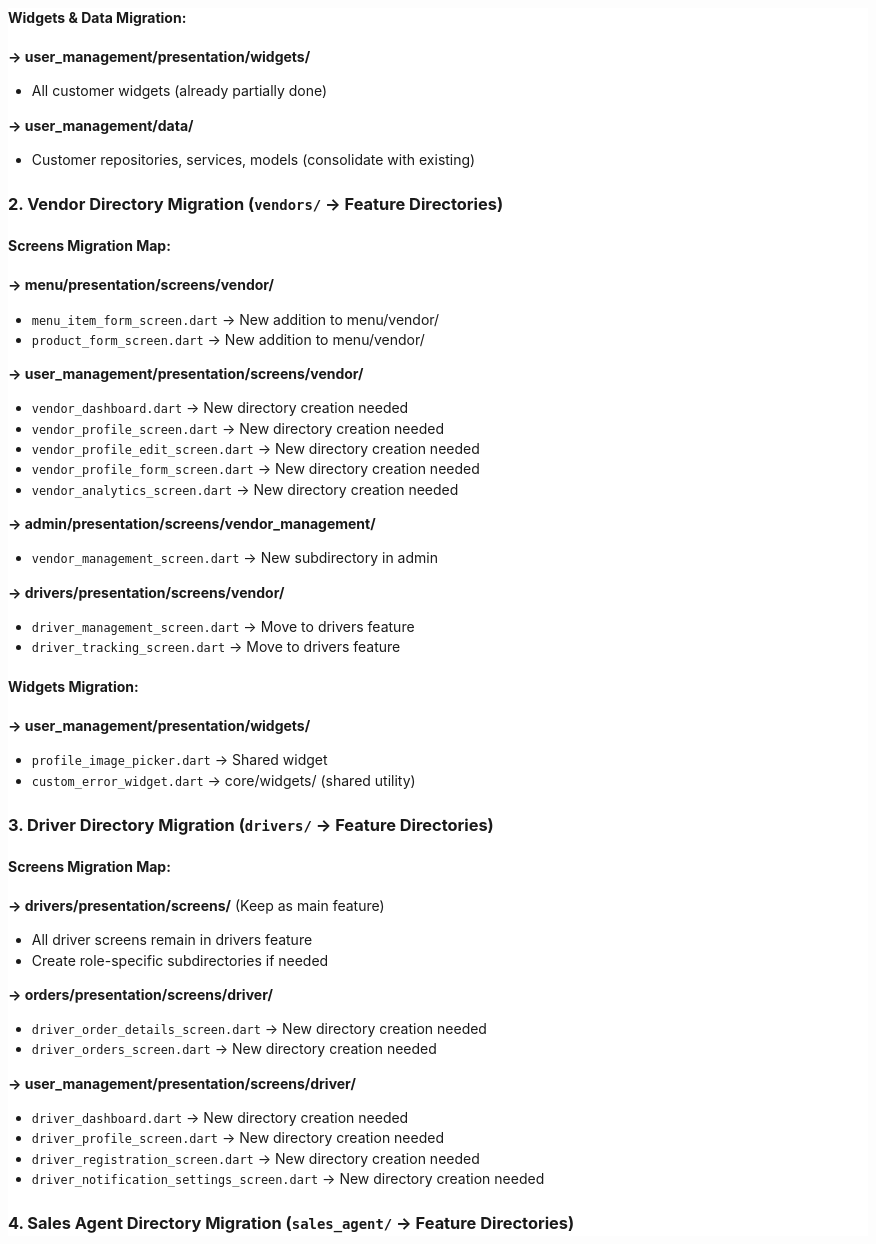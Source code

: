 #### Widgets & Data Migration:
**→ user_management/presentation/widgets/**
- All customer widgets (already partially done)

**→ user_management/data/**
- Customer repositories, services, models (consolidate with existing)

### 2. Vendor Directory Migration (`vendors/` → Feature Directories)

#### Screens Migration Map:
**→ menu/presentation/screens/vendor/**
- `menu_item_form_screen.dart` → New addition to menu/vendor/
- `product_form_screen.dart` → New addition to menu/vendor/

**→ user_management/presentation/screens/vendor/**
- `vendor_dashboard.dart` → New directory creation needed
- `vendor_profile_screen.dart` → New directory creation needed
- `vendor_profile_edit_screen.dart` → New directory creation needed
- `vendor_profile_form_screen.dart` → New directory creation needed
- `vendor_analytics_screen.dart` → New directory creation needed

**→ admin/presentation/screens/vendor_management/**
- `vendor_management_screen.dart` → New subdirectory in admin

**→ drivers/presentation/screens/vendor/**
- `driver_management_screen.dart` → Move to drivers feature
- `driver_tracking_screen.dart` → Move to drivers feature

#### Widgets Migration:
**→ user_management/presentation/widgets/**
- `profile_image_picker.dart` → Shared widget
- `custom_error_widget.dart` → core/widgets/ (shared utility)

### 3. Driver Directory Migration (`drivers/` → Feature Directories)

#### Screens Migration Map:
**→ drivers/presentation/screens/** (Keep as main feature)
- All driver screens remain in drivers feature
- Create role-specific subdirectories if needed

**→ orders/presentation/screens/driver/**
- `driver_order_details_screen.dart` → New directory creation needed
- `driver_orders_screen.dart` → New directory creation needed

**→ user_management/presentation/screens/driver/**
- `driver_dashboard.dart` → New directory creation needed
- `driver_profile_screen.dart` → New directory creation needed
- `driver_registration_screen.dart` → New directory creation needed
- `driver_notification_settings_screen.dart` → New directory creation needed

### 4. Sales Agent Directory Migration (`sales_agent/` → Feature Directories)
